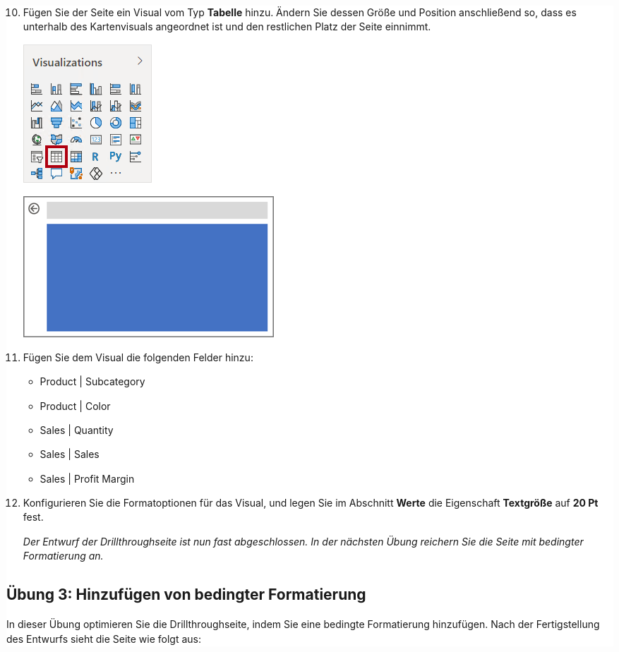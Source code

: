 10. Fügen Sie der Seite ein Visual vom Typ **Tabelle** hinzu. Ändern Sie dessen Größe und Position anschließend so, dass es unterhalb des Kartenvisuals angeordnet ist und den restlichen Platz der Seite einnimmt.

    ![Bild 14](Linked_image_Files/08-design-report-in-power-bi-desktop-enhanced_image26.png)

    ![Bild 105](Linked_image_Files/08-design-report-in-power-bi-desktop-enhanced_image27.png)

11. Fügen Sie dem Visual die folgenden Felder hinzu:

    - Product \| Subcategory

    - Product \| Color

    - Sales \| Quantity

    - Sales \| Sales

    - Sales \| Profit Margin

12. Konfigurieren Sie die Formatoptionen für das Visual, und legen Sie im Abschnitt **Werte** die Eigenschaft **Textgröße** auf **20 Pt** fest.

    *Der Entwurf der Drillthroughseite ist nun fast abgeschlossen. In der nächsten Übung reichern Sie die Seite mit bedingter Formatierung an.*

## <a name="exercise-3-add-conditional-formatting"></a>**Übung 3: Hinzufügen von bedingter Formatierung**

In dieser Übung optimieren Sie die Drillthroughseite, indem Sie eine bedingte Formatierung hinzufügen. Nach der Fertigstellung des Entwurfs sieht die Seite wie folgt aus:
